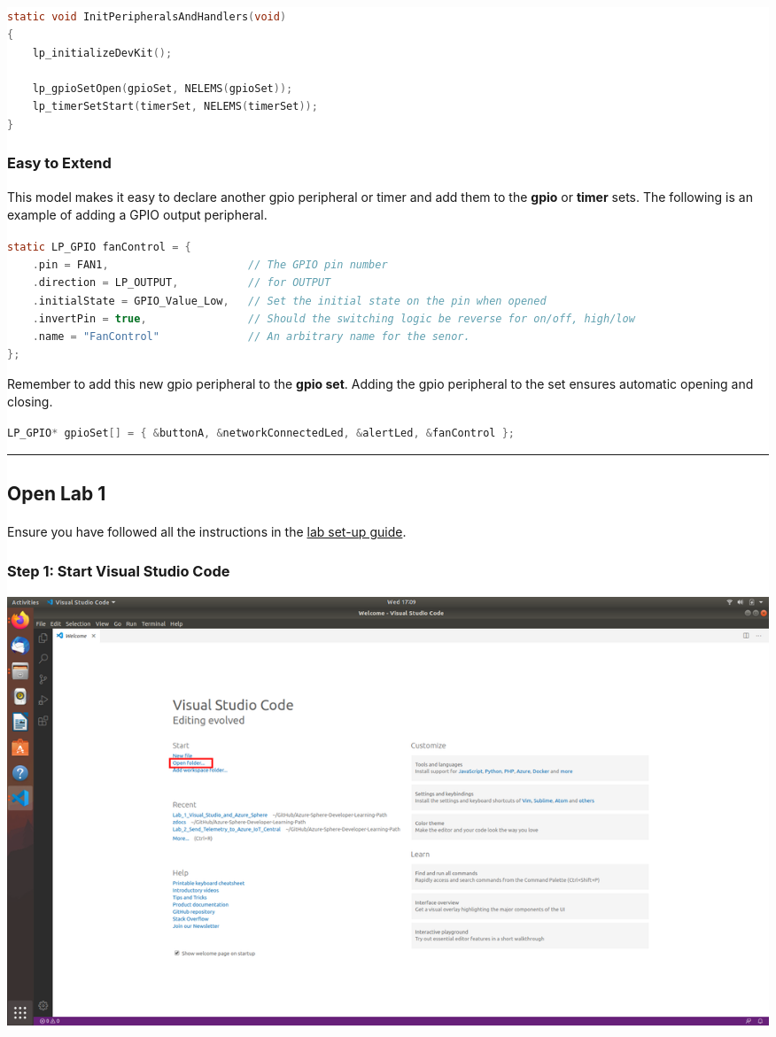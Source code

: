 ```c
static void InitPeripheralsAndHandlers(void)
{
	lp_initializeDevKit();

	lp_gpioSetOpen(gpioSet, NELEMS(gpioSet));
	lp_timerSetStart(timerSet, NELEMS(timerSet));
}
```

### Easy to Extend

This model makes it easy to declare another gpio peripheral or timer and add them to the **gpio** or **timer** sets. The following is an example of adding a GPIO output peripheral.

```c
static LP_GPIO fanControl = {
    .pin = FAN1,                      // The GPIO pin number
    .direction = LP_OUTPUT,           // for OUTPUT
    .initialState = GPIO_Value_Low,   // Set the initial state on the pin when opened
    .invertPin = true,                // Should the switching logic be reverse for on/off, high/low
    .name = "FanControl"              // An arbitrary name for the senor.
};
```

Remember to add this new gpio peripheral to the **gpio set**. Adding the gpio peripheral to the set ensures automatic opening and closing.

```c
LP_GPIO* gpioSet[] = { &buttonA, &networkConnectedLed, &alertLed, &fanControl };
```

---

## Open Lab 1

Ensure you have followed all the instructions in the [lab set-up guide](../Lab_0_Introduction_and_Lab_Set_Up).

### Step 1: Start Visual Studio Code

![](resources/vs-code-start.png)
